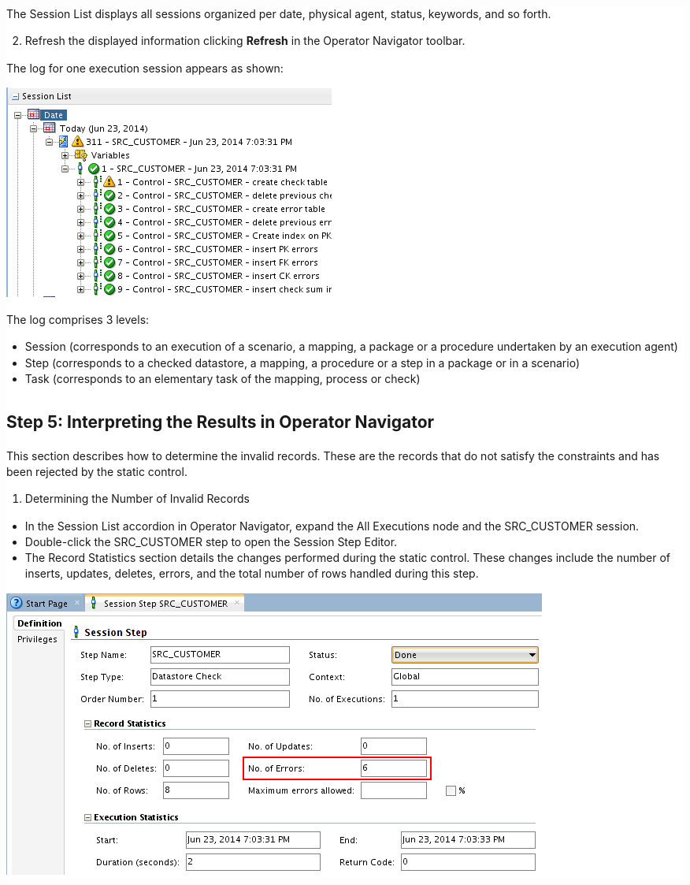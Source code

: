 The Session List displays all sessions organized per date, physical agent, status, keywords, and so forth.

2.  Refresh the displayed information clicking **Refresh** in the Operator Navigator toolbar.

The log for one execution session appears as shown:

  ![](./images/session_list_op_nav.png)

The log comprises 3 levels:
  * Session (corresponds to an execution of a scenario, a mapping, a package or a procedure undertaken by an execution agent)
  * Step (corresponds to a checked datastore, a mapping, a procedure or a step in a package or in a scenario)
  * Task (corresponds to an elementary task of the mapping, process or check)

## Step 5: Interpreting the Results in Operator Navigator
This section describes how to determine the invalid records. These are the records that do not satisfy the constraints and has been rejected by the static control.

1. Determining the Number of Invalid Records
  * In the Session List accordion in Operator Navigator, expand the All Executions node and the SRC\_CUSTOMER session.
  * Double-click the SRC\_CUSTOMER step to open the Session Step Editor.
  * The Record Statistics section details the changes performed during the static control. These changes include the number of inserts, updates, deletes, errors, and the total number of rows handled during this step.

  ![](./images/cust_session_step_editor.png)
